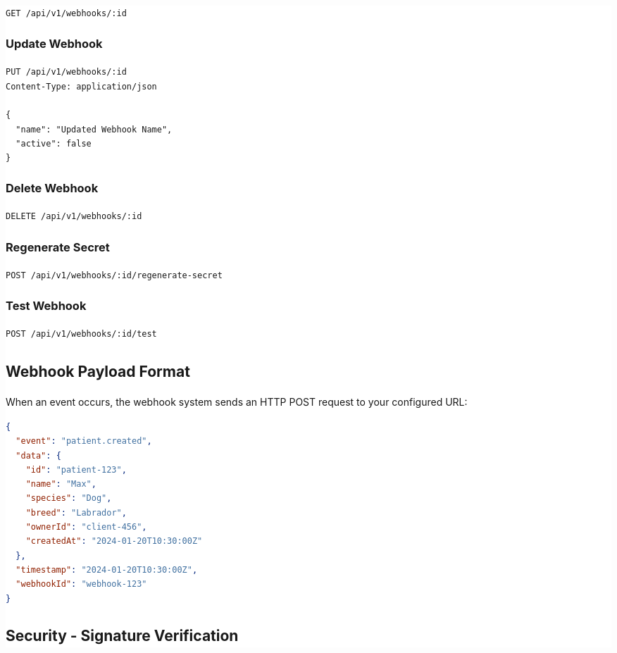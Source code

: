 ```http
GET /api/v1/webhooks/:id
```

### Update Webhook

```http
PUT /api/v1/webhooks/:id
Content-Type: application/json

{
  "name": "Updated Webhook Name",
  "active": false
}
```

### Delete Webhook

```http
DELETE /api/v1/webhooks/:id
```

### Regenerate Secret

```http
POST /api/v1/webhooks/:id/regenerate-secret
```

### Test Webhook

```http
POST /api/v1/webhooks/:id/test
```

## Webhook Payload Format

When an event occurs, the webhook system sends an HTTP POST request to your configured URL:

```json
{
  "event": "patient.created",
  "data": {
    "id": "patient-123",
    "name": "Max",
    "species": "Dog",
    "breed": "Labrador",
    "ownerId": "client-456",
    "createdAt": "2024-01-20T10:30:00Z"
  },
  "timestamp": "2024-01-20T10:30:00Z",
  "webhookId": "webhook-123"
}
```

## Security - Signature Verification
